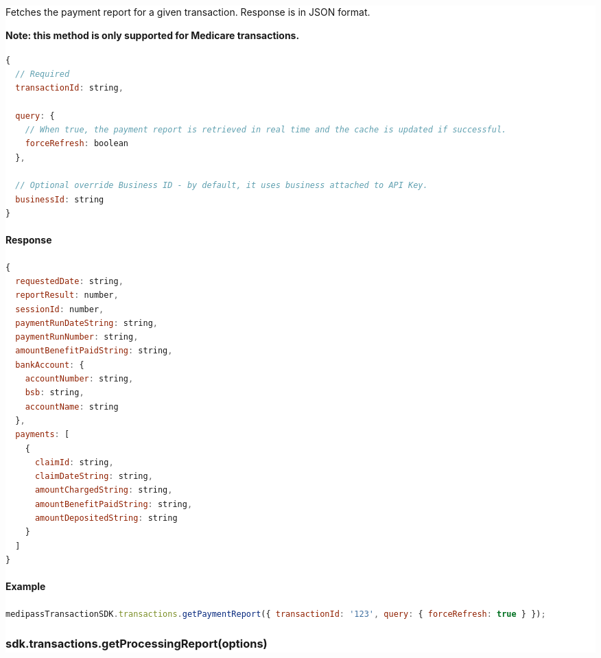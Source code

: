 Fetches the payment report for a given transaction. Response is in JSON format.

**Note: this method is only supported for Medicare transactions.**

```js
{
  // Required
  transactionId: string,

  query: {
    // When true, the payment report is retrieved in real time and the cache is updated if successful.
    forceRefresh: boolean
  },

  // Optional override Business ID - by default, it uses business attached to API Key.
  businessId: string
}
```

#### Response

```js
{
  requestedDate: string,
  reportResult: number,
  sessionId: number,
  paymentRunDateString: string,
  paymentRunNumber: string,
  amountBenefitPaidString: string,
  bankAccount: {
    accountNumber: string,
    bsb: string,
    accountName: string
  },
  payments: [
    {
      claimId: string,
      claimDateString: string,
      amountChargedString: string,
      amountBenefitPaidString: string,
      amountDepositedString: string
    }
  ]
}
```

#### Example

```js
medipassTransactionSDK.transactions.getPaymentReport({ transactionId: '123', query: { forceRefresh: true } });
```

### sdk.transactions.getProcessingReport(options)
